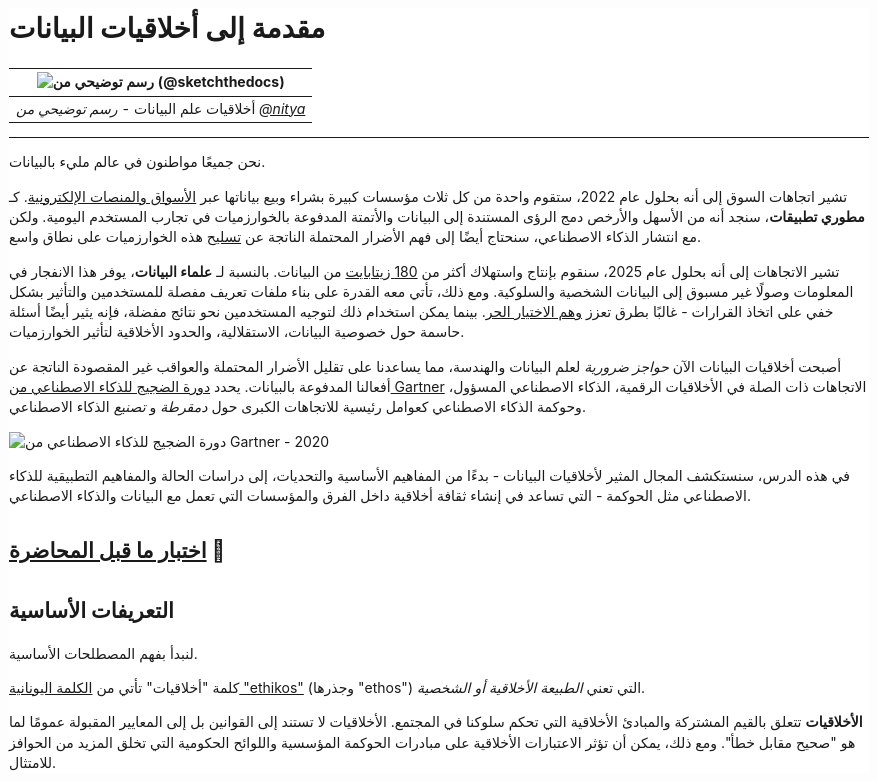 
# مقدمة إلى أخلاقيات البيانات

|![ رسم توضيحي من [(@sketchthedocs)](https://sketchthedocs.dev) ](../../sketchnotes/02-Ethics.png)|
|:---:|
| أخلاقيات علم البيانات - _رسم توضيحي من [@nitya](https://twitter.com/nitya)_ |

---

نحن جميعًا مواطنون في عالم مليء بالبيانات.

تشير اتجاهات السوق إلى أنه بحلول عام 2022، ستقوم واحدة من كل ثلاث مؤسسات كبيرة بشراء وبيع بياناتها عبر [الأسواق والمنصات الإلكترونية](https://www.gartner.com/smarterwithgartner/gartner-top-10-trends-in-data-and-analytics-for-2020/). كـ **مطوري تطبيقات**، سنجد أنه من الأسهل والأرخص دمج الرؤى المستندة إلى البيانات والأتمتة المدفوعة بالخوارزميات في تجارب المستخدم اليومية. ولكن مع انتشار الذكاء الاصطناعي، سنحتاج أيضًا إلى فهم الأضرار المحتملة الناتجة عن [تسليح](https://www.youtube.com/watch?v=TQHs8SA1qpk) هذه الخوارزميات على نطاق واسع.

تشير الاتجاهات إلى أنه بحلول عام 2025، سنقوم بإنتاج واستهلاك أكثر من [180 زيتابايت](https://www.statista.com/statistics/871513/worldwide-data-created/) من البيانات. بالنسبة لـ **علماء البيانات**، يوفر هذا الانفجار في المعلومات وصولًا غير مسبوق إلى البيانات الشخصية والسلوكية. ومع ذلك، تأتي معه القدرة على بناء ملفات تعريف مفصلة للمستخدمين والتأثير بشكل خفي على اتخاذ القرارات - غالبًا بطرق تعزز [وهم الاختيار الحر](https://www.datasciencecentral.com/the-pareto-set-and-the-paradox-of-choice/). بينما يمكن استخدام ذلك لتوجيه المستخدمين نحو نتائج مفضلة، فإنه يثير أيضًا أسئلة حاسمة حول خصوصية البيانات، الاستقلالية، والحدود الأخلاقية لتأثير الخوارزميات.

أصبحت أخلاقيات البيانات الآن _حواجز ضرورية_ لعلم البيانات والهندسة، مما يساعدنا على تقليل الأضرار المحتملة والعواقب غير المقصودة الناتجة عن أفعالنا المدفوعة بالبيانات. يحدد [دورة الضجيج للذكاء الاصطناعي من Gartner](https://www.gartner.com/smarterwithgartner/2-megatrends-dominate-the-gartner-hype-cycle-for-artificial-intelligence-2020/) الاتجاهات ذات الصلة في الأخلاقيات الرقمية، الذكاء الاصطناعي المسؤول، وحوكمة الذكاء الاصطناعي كعوامل رئيسية للاتجاهات الكبرى حول _دمقرطة_ و _تصنيع_ الذكاء الاصطناعي.

![دورة الضجيج للذكاء الاصطناعي من Gartner - 2020](https://images-cdn.newscred.com/Zz1mOWJhNzlkNDA2ZTMxMWViYjRiOGFiM2IyMjQ1YmMwZQ==)

في هذه الدرس، سنستكشف المجال المثير لأخلاقيات البيانات - بدءًا من المفاهيم الأساسية والتحديات، إلى دراسات الحالة والمفاهيم التطبيقية للذكاء الاصطناعي مثل الحوكمة - التي تساعد في إنشاء ثقافة أخلاقية داخل الفرق والمؤسسات التي تعمل مع البيانات والذكاء الاصطناعي.

## [اختبار ما قبل المحاضرة](https://ff-quizzes.netlify.app/en/ds/quiz/2) 🎯

## التعريفات الأساسية

لنبدأ بفهم المصطلحات الأساسية.

كلمة "أخلاقيات" تأتي من [الكلمة اليونانية "ethikos"](https://en.wikipedia.org/wiki/Ethics) (وجذرها "ethos") التي تعني _الطبيعة الأخلاقية أو الشخصية_.

**الأخلاقيات** تتعلق بالقيم المشتركة والمبادئ الأخلاقية التي تحكم سلوكنا في المجتمع. الأخلاقيات لا تستند إلى القوانين بل إلى المعايير المقبولة عمومًا لما هو "صحيح مقابل خطأ". ومع ذلك، يمكن أن تؤثر الاعتبارات الأخلاقية على مبادرات الحوكمة المؤسسية واللوائح الحكومية التي تخلق المزيد من الحوافز للامتثال.
